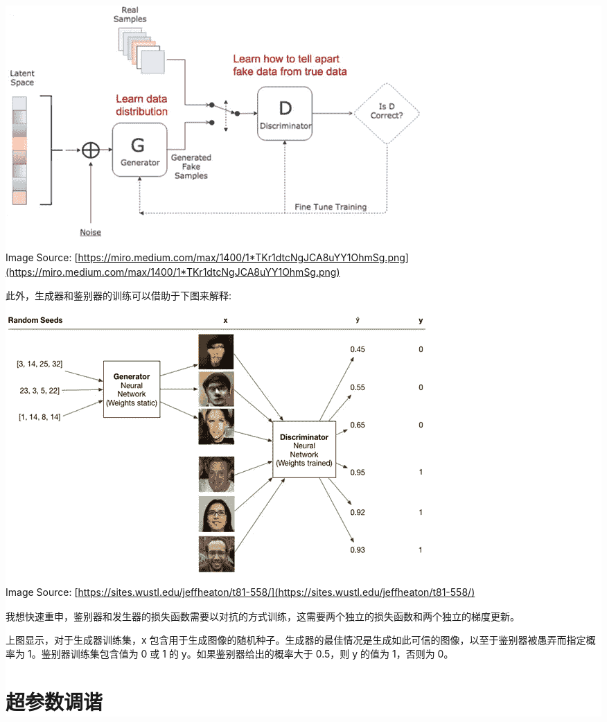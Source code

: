 ![](img/4032e3adab402176409c342c086e06d1.png)

Image Source: [https://miro.medium.com/max/1400/1*TKr1dtcNgJCA8uYY1OhmSg.png](https://miro.medium.com/max/1400/1*TKr1dtcNgJCA8uYY1OhmSg.png)

此外，生成器和鉴别器的训练可以借助于下图来解释:

![](img/18f9feb038b02397972fcddc5c7fe6ef.png)

Image Source: [https://sites.wustl.edu/jeffheaton/t81-558/](https://sites.wustl.edu/jeffheaton/t81-558/)

我想快速重申，鉴别器和发生器的损失函数需要以对抗的方式训练，这需要两个独立的损失函数和两个独立的梯度更新。

上图显示，对于生成器训练集，x 包含用于生成图像的随机种子。生成器的最佳情况是生成如此可信的图像，以至于鉴别器被愚弄而指定概率为 1。鉴别器训练集包含值为 0 或 1 的 y。如果鉴别器给出的概率大于 0.5，则 y 的值为 1，否则为 0。

# 超参数调谐
